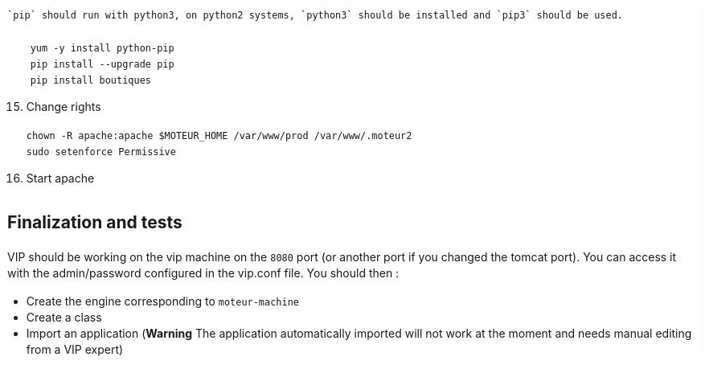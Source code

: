     `pip` should run with python3, on python2 systems, `python3` should be installed and `pip3` should be used.

        yum -y install python-pip
        pip install --upgrade pip
        pip install boutiques

15. Change rights

        chown -R apache:apache $MOTEUR_HOME /var/www/prod /var/www/.moteur2
        sudo setenforce Permissive

16. Start apache

## Finalization and tests

VIP should be working on the vip machine on the `8080` port (or another port if you changed the tomcat port).
You can access it with the admin/password configured in the vip.conf file.
You should then :
* Create the engine corresponding to `moteur-machine`
* Create a class
* Import an application (**Warning** The application automatically imported will not work at the moment and needs manual editing from a VIP expert)







